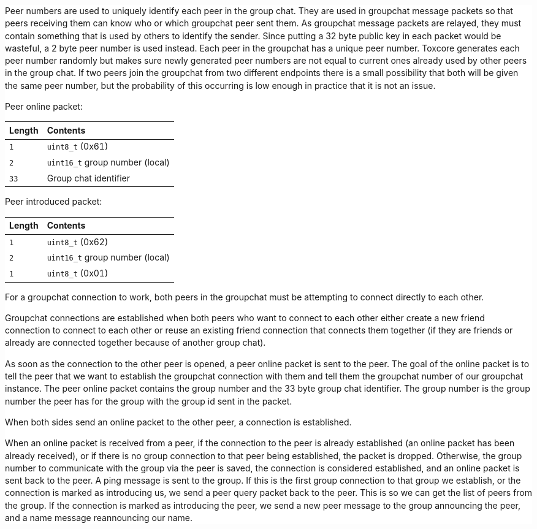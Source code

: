 Peer numbers are used to uniquely identify each peer in the group chat. They are
used in groupchat message packets so that peers receiving them can know who or
which groupchat peer sent them. As groupchat message packets are relayed, they
must contain something that is used by others to identify the sender. Since
putting a 32 byte public key in each packet would be wasteful, a 2 byte peer
number is used instead. Each peer in the groupchat has a unique peer number.
Toxcore generates each peer number randomly but makes sure newly generated peer
numbers are not equal to current ones already used by other peers in the group
chat. If two peers join the groupchat from two different endpoints there is a
small possibility that both will be given the same peer number, but the
probability of this occurring is low enough in practice that it is not an issue.

Peer online packet:

Length | Contents
:----- | :------------------------------
`1`    | `uint8_t` (0x61)
`2`    | `uint16_t` group number (local)
`33`   | Group chat identifier

Peer introduced packet:

Length | Contents
:----- | :------------------------------
`1`    | `uint8_t` (0x62)
`2`    | `uint16_t` group number (local)
`1`    | `uint8_t` (0x01)

For a groupchat connection to work, both peers in the groupchat must be
attempting to connect directly to each other.

Groupchat connections are established when both peers who want to connect to
each other either create a new friend connection to connect to each other or
reuse an existing friend connection that connects them together (if they are
friends or already are connected together because of another group chat).

As soon as the connection to the other peer is opened, a peer online packet is
sent to the peer. The goal of the online packet is to tell the peer that we want
to establish the groupchat connection with them and tell them the groupchat
number of our groupchat instance. The peer online packet contains the group
number and the 33 byte group chat identifier. The group number is the group
number the peer has for the group with the group id sent in the packet.

When both sides send an online packet to the other peer, a connection is
established.

When an online packet is received from a peer, if the connection to the peer is
already established (an online packet has been already received), or if there is
no group connection to that peer being established, the packet is dropped.
Otherwise, the group number to communicate with the group via the peer is saved,
the connection is considered established, and an online packet is sent back to
the peer. A ping message is sent to the group. If this is the first group
connection to that group we establish, or the connection is marked as
introducing us, we send a peer query packet back to the peer. This is so we can
get the list of peers from the group. If the connection is marked as introducing
the peer, we send a new peer message to the group announcing the peer, and a
name message reannouncing our name.
